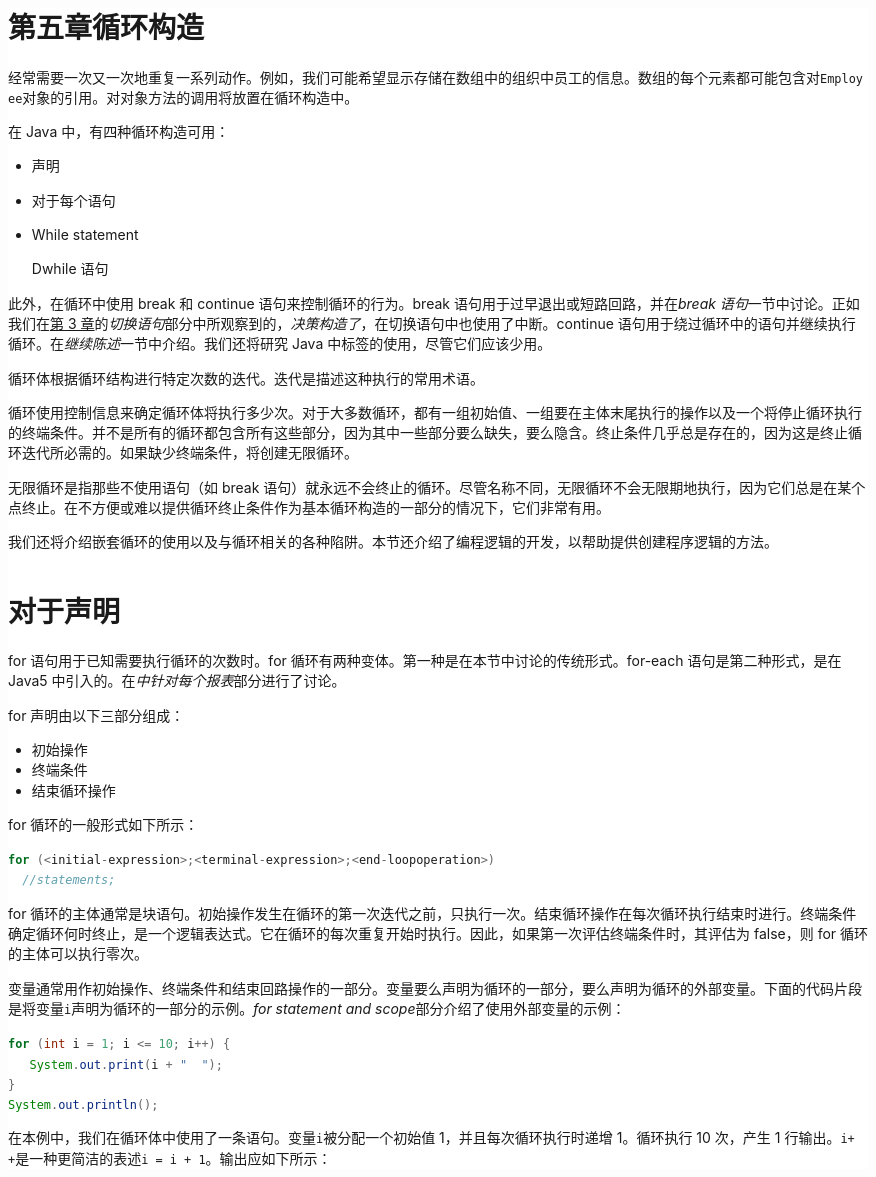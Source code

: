 # 第五章循环构造

经常需要一次又一次地重复一系列动作。例如，我们可能希望显示存储在数组中的组织中员工的信息。数组的每个元素都可能包含对`Employee`对象的引用。对对象方法的调用将放置在循环构造中。

在 Java 中，有四种循环构造可用：

*   声明
*   对于每个语句
*   While statement

    Dwhile 语句

此外，在循环中使用 break 和 continue 语句来控制循环的行为。break 语句用于过早退出或短路回路，并在*break 语句*一节中讨论。正如我们在[第 3 章](03.html "Chapter 3. Decision Constructs")的*切换语句*部分中所观察到的，*决策构造了*，在切换语句中也使用了中断。continue 语句用于绕过循环中的语句并继续执行循环。在*继续陈述*一节中介绍。我们还将研究 Java 中标签的使用，尽管它们应该少用。

循环体根据循环结构进行特定次数的迭代。迭代是描述这种执行的常用术语。

循环使用控制信息来确定循环体将执行多少次。对于大多数循环，都有一组初始值、一组要在主体末尾执行的操作以及一个将停止循环执行的终端条件。并不是所有的循环都包含所有这些部分，因为其中一些部分要么缺失，要么隐含。终止条件几乎总是存在的，因为这是终止循环迭代所必需的。如果缺少终端条件，将创建无限循环。

无限循环是指那些不使用语句（如 break 语句）就永远不会终止的循环。尽管名称不同，无限循环不会无限期地执行，因为它们总是在某个点终止。在不方便或难以提供循环终止条件作为基本循环构造的一部分的情况下，它们非常有用。

我们还将介绍嵌套循环的使用以及与循环相关的各种陷阱。本节还介绍了编程逻辑的开发，以帮助提供创建程序逻辑的方法。

# 对于声明

for 语句用于已知需要执行循环的次数时。for 循环有两种变体。第一种是在本节中讨论的传统形式。for-each 语句是第二种形式，是在 Java5 中引入的。在*中针对每个报表*部分进行了讨论。

for 声明由以下三部分组成：

*   初始操作
*   终端条件
*   结束循环操作

for 循环的一般形式如下所示：

```java
for (<initial-expression>;<terminal-expression>;<end-loopoperation>)
  //statements;
```

for 循环的主体通常是块语句。初始操作发生在循环的第一次迭代之前，只执行一次。结束循环操作在每次循环执行结束时进行。终端条件确定循环何时终止，是一个逻辑表达式。它在循环的每次重复开始时执行。因此，如果第一次评估终端条件时，其评估为 false，则 for 循环的主体可以执行零次。

变量通常用作初始操作、终端条件和结束回路操作的一部分。变量要么声明为循环的一部分，要么声明为循环的外部变量。下面的代码片段是将变量`i`声明为循环的一部分的示例。*for statement and scope*部分介绍了使用外部变量的示例：

```java
for (int i = 1; i <= 10; i++) {
   System.out.print(i + "  ");
}
System.out.println();
```

在本例中，我们在循环体中使用了一条语句。变量`i`被分配一个初始值 1，并且每次循环执行时递增 1。循环执行 10 次，产生 1 行输出。`i++`是一种更简洁的表述`i = i + 1`。输出应如下所示：
